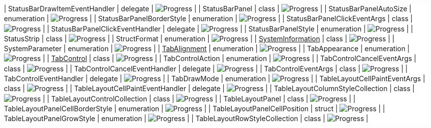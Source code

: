 | StatusBarDrawItemEventHandler                                                                                                                   | delegate      | ![Progress](Pictures/Progress0.png)   |
| StatusBarPanel                                                                                                                                  | class         | ![Progress](Pictures/Progress0.png)   |
| StatusBarPanelAutoSize                                                                                                                          | enumeration   | ![Progress](Pictures/Progress0.png)   |
| StatusBarPanelBorderStyle                                                                                                                       | enumeration   | ![Progress](Pictures/Progress0.png)   |
| StatusBarPanelClickEventArgs                                                                                                                    | class         | ![Progress](Pictures/Progress0.png)   |
| StatusBarPanelClickEventHandler                                                                                                                 | delegate      | ![Progress](Pictures/Progress0.png)   |
| StatusBarPanelStyle                                                                                                                             | enumeration   | ![Progress](Pictures/Progress0.png)   |
| StatusStrip                                                                                                                                     | class         | ![Progress](Pictures/Progress0.png)   |
| StructFormat                                                                                                                                    | enumeration   | ![Progress](Pictures/Progress0.png)   |
| [SystemInformation](../src/Switch.System.Windows.Forms/include/Switch/System/Windows/Forms/SystemInformation.hpp)                               | class         | ![Progress](Pictures/Progress100.png) |
| SystemParameter                                                                                                                                 | enumeration   | ![Progress](Pictures/Progress0.png)   |
| [TabAlignment](../src/Switch.System.Windows.Forms/include/Switch/System/Windows/Forms/TabAlignment.hpp)                                         | enumeration   | ![Progress](Pictures/Progress100.png) |
| TabAppearance                                                                                                                                   | enumeration   | ![Progress](Pictures/Progress0.png)   |
| [TabControl](../src/Switch.System.Windows.Forms/include/Switch/System/Windows/Forms/TabControl.hpp)                                             | class         | ![Progress](Pictures/Progress50.png)  |
| TabControlAction                                                                                                                                | enumeration   | ![Progress](Pictures/Progress0.png)   |
| TabControlCancelEventArgs                                                                                                                       | class         | ![Progress](Pictures/Progress0.png)   |
| TabControlCancelEventHandler                                                                                                                    | delegate      | ![Progress](Pictures/Progress0.png)   |
| TabControlEventArgs                                                                                                                             | class         | ![Progress](Pictures/Progress0.png)   |
| TabControlEventHandler                                                                                                                          | delegate      | ![Progress](Pictures/Progress0.png)   |
| TabDrawMode                                                                                                                                     | enumeration   | ![Progress](Pictures/Progress0.png)   |
| TableLayoutCellPaintEventArgs                                                                                                                   | class         | ![Progress](Pictures/Progress0.png)   |
| TableLayoutCellPaintEventHandler                                                                                                                | delegate      | ![Progress](Pictures/Progress0.png)   |
| TableLayoutColumnStyleCollection                                                                                                                | class         | ![Progress](Pictures/Progress0.png)   |
| TableLayoutControlCollection                                                                                                                    | class         | ![Progress](Pictures/Progress0.png)   |
| TableLayoutPanel                                                                                                                                | class         | ![Progress](Pictures/Progress0.png)   |
| TableLayoutPanelCellBorderStyle                                                                                                                 | enumeration   | ![Progress](Pictures/Progress0.png)   |
| TableLayoutPanelCellPosition                                                                                                                    | struct        | ![Progress](Pictures/Progress0.png)   |
| TableLayoutPanelGrowStyle                                                                                                                       | enumeration   | ![Progress](Pictures/Progress0.png)   |
| TableLayoutRowStyleCollection                                                                                                                   | class         | ![Progress](Pictures/Progress0.png)   |